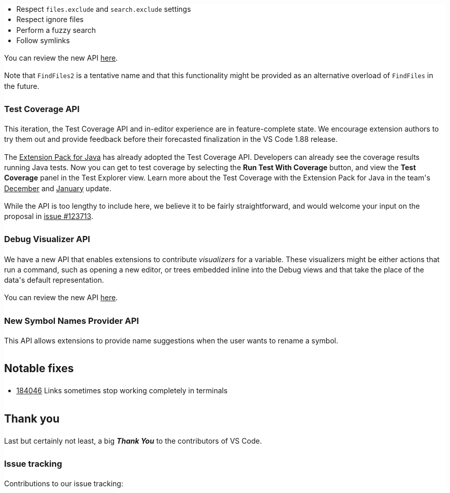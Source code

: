 - Respect `files.exclude` and `search.exclude` settings
- Respect ignore files
- Perform a fuzzy search
- Follow symlinks

You can review the new API [here](https://github.com/microsoft/vscode/blob/4e2aa982224429f161423cbdded9587e39766782/src/vscode-dts/vscode.proposed.findFiles2.d.ts).

Note that `FindFiles2` is a tentative name and that this functionality might be provided as an alternative overload of `FindFiles` in the future.

### Test Coverage API

This iteration, the Test Coverage API and in-editor experience are in feature-complete state. We encourage extension authors to try them out and provide feedback before their forecasted finalization in the VS Code 1.88 release.

The [Extension Pack for Java](https://marketplace.visualstudio.com/items?itemName=vscjava.vscode-java-pack) has already adopted the Test Coverage API. Developers can already see the coverage results running Java tests. Now you can get to test coverage by selecting the **Run Test With Coverage** button, and view the **Test Coverage** panel in the Test Explorer view. Learn more about the Test Coverage with the Extension Pack for Java in the team's [December](https://devblogs.microsoft.com/java/java-on-visual-studio-code-update-december-2023/) and [January](https://devblogs.microsoft.com/java/java-on-visual-studio-code-update-january-2024/) update.

While the API is too lengthy to include here, we believe it to be fairly straightforward, and would welcome your input on the proposal in [issue #123713](https://github.com/microsoft/vscode/issues/123713).

### Debug Visualizer API

We have a new API that enables extensions to contribute *visualizers* for a variable. These visualizers might be either actions that run a command, such as opening a new editor, or trees embedded inline into the Debug views and that take the place of the data's default representation.

You can review the new API [here](https://github.com/microsoft/vscode/blob/main/src/vscode-dts/vscode.proposed.debugVisualization.d.ts).

### New Symbol Names Provider API

This API allows extensions to provide name suggestions when the user wants to rename a symbol.

## Notable fixes

* [184046](https://github.com/microsoft/vscode/issues/184046) Links sometimes stop working completely in terminals

## Thank you

Last but certainly not least, a big _**Thank You**_ to the contributors of VS Code.

### Issue tracking

Contributions to our issue tracking:

